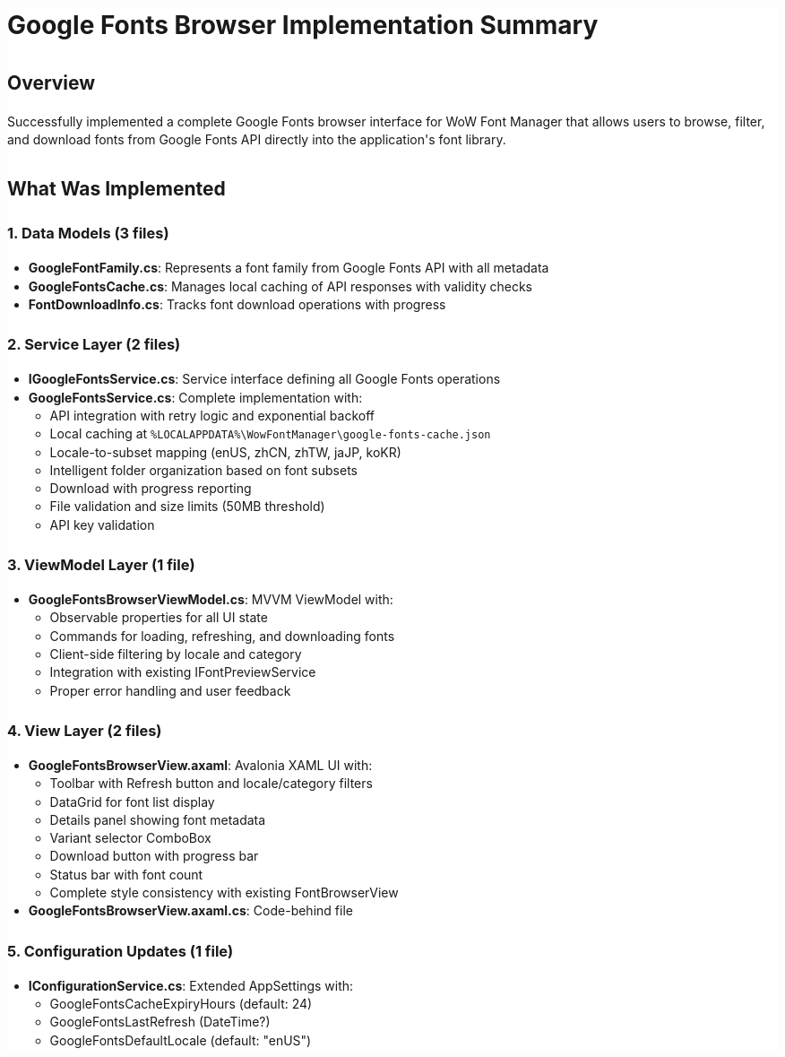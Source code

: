 # Google Fonts Browser Implementation Summary

## Overview

Successfully implemented a complete Google Fonts browser interface for WoW Font Manager that allows users to browse, filter, and download fonts from Google Fonts API directly into the application's font library.

## What Was Implemented

### 1. Data Models (3 files)
- **GoogleFontFamily.cs**: Represents a font family from Google Fonts API with all metadata
- **GoogleFontsCache.cs**: Manages local caching of API responses with validity checks
- **FontDownloadInfo.cs**: Tracks font download operations with progress

### 2. Service Layer (2 files)
- **IGoogleFontsService.cs**: Service interface defining all Google Fonts operations
- **GoogleFontsService.cs**: Complete implementation with:
  - API integration with retry logic and exponential backoff
  - Local caching at `%LOCALAPPDATA%\WowFontManager\google-fonts-cache.json`
  - Locale-to-subset mapping (enUS, zhCN, zhTW, jaJP, koKR)
  - Intelligent folder organization based on font subsets
  - Download with progress reporting
  - File validation and size limits (50MB threshold)
  - API key validation

### 3. ViewModel Layer (1 file)
- **GoogleFontsBrowserViewModel.cs**: MVVM ViewModel with:
  - Observable properties for all UI state
  - Commands for loading, refreshing, and downloading fonts
  - Client-side filtering by locale and category
  - Integration with existing IFontPreviewService
  - Proper error handling and user feedback

### 4. View Layer (2 files)
- **GoogleFontsBrowserView.axaml**: Avalonia XAML UI with:
  - Toolbar with Refresh button and locale/category filters
  - DataGrid for font list display
  - Details panel showing font metadata
  - Variant selector ComboBox
  - Download button with progress bar
  - Status bar with font count
  - Complete style consistency with existing FontBrowserView
- **GoogleFontsBrowserView.axaml.cs**: Code-behind file

### 5. Configuration Updates (1 file)
- **IConfigurationService.cs**: Extended AppSettings with:
  - GoogleFontsCacheExpiryHours (default: 24)
  - GoogleFontsLastRefresh (DateTime?)
  - GoogleFontsDefaultLocale (default: "enUS")
